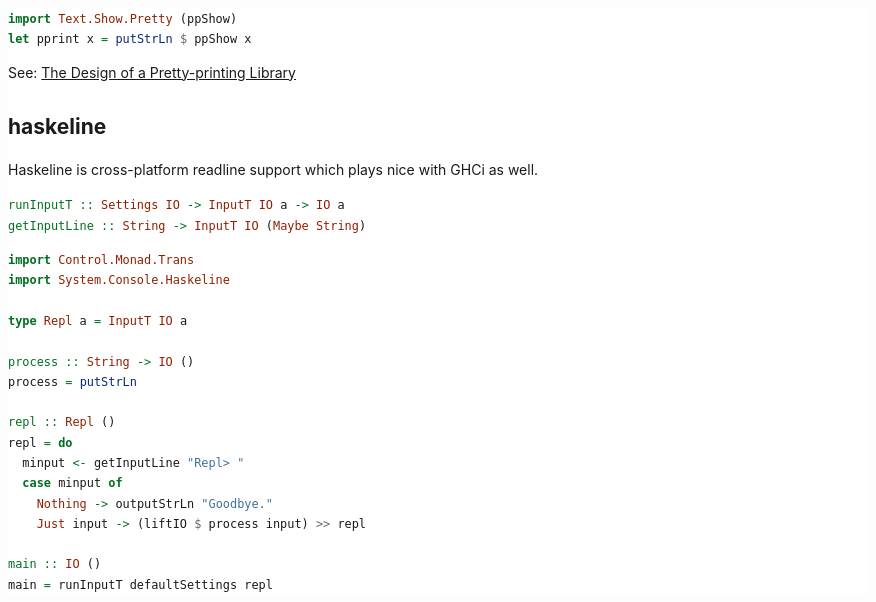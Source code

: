 ```haskell
import Text.Show.Pretty (ppShow)
let pprint x = putStrLn $ ppShow x
```

See: [The Design of a Pretty-printing Library](http://belle.sourceforge.net/doc/hughes95design.pdf)

## haskeline

Haskeline is cross-platform readline support which plays nice with GHCi as well.

```haskell
runInputT :: Settings IO -> InputT IO a -> IO a
getInputLine :: String -> InputT IO (Maybe String)
```

```haskell
import Control.Monad.Trans
import System.Console.Haskeline

type Repl a = InputT IO a

process :: String -> IO ()
process = putStrLn

repl :: Repl ()
repl = do
  minput <- getInputLine "Repl> "
  case minput of
    Nothing -> outputStrLn "Goodbye."
    Just input -> (liftIO $ process input) >> repl

main :: IO ()
main = runInputT defaultSettings repl
```
